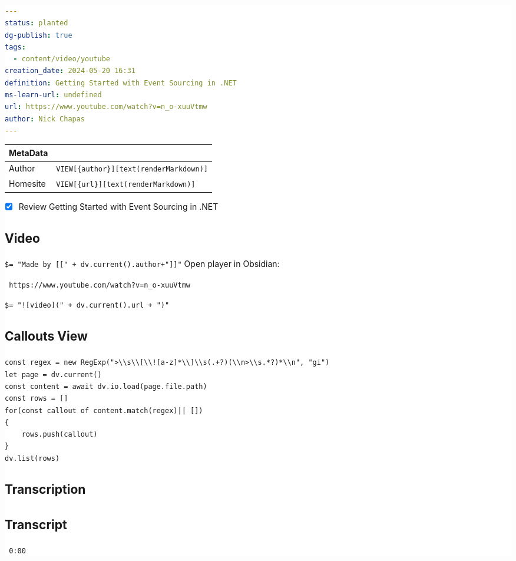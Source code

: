 ```yaml
---
status: planted
dg-publish: true
tags:
  - content/video/youtube
creation_date: 2024-05-20 16:31
definition: Getting Started with Event Sourcing in .NET
ms-learn-url: undefined
url: https://www.youtube.com/watch?v=n_o-xuuVtmw
author: Nick Chapas
---
```



| MetaData   |                                              |
| ---------- | -------------------------------------------- |
| Author   | `VIEW[{author}][text(renderMarkdown)]`          |
| Homesite   | `VIEW[{url}][text(renderMarkdown)]`          |

- [x] Review Getting Started with Event Sourcing in .NET

## Video
`$= "Made by [[" + dv.current().author+"]]"`
Open player in Obsidian:
```timestamp-url 
 https://www.youtube.com/watch?v=n_o-xuuVtmw
 ```

`$= "![video](" + dv.current().url + ")"`

## Callouts View

```dataviewjs
const regex = new RegExp(">\\s\\[\\![a-z]*\\]\\s(.+?)(\\n>\\s.*?)*\\n", "gi")
let page = dv.current()
const content = await dv.io.load(page.file.path)
const rows = []
for(const callout of content.match(regex)|| [])
{
	rows.push(callout)
}
dv.list(rows)
```

## Transcription

## Transcript

```timestamp
 0:00
```
